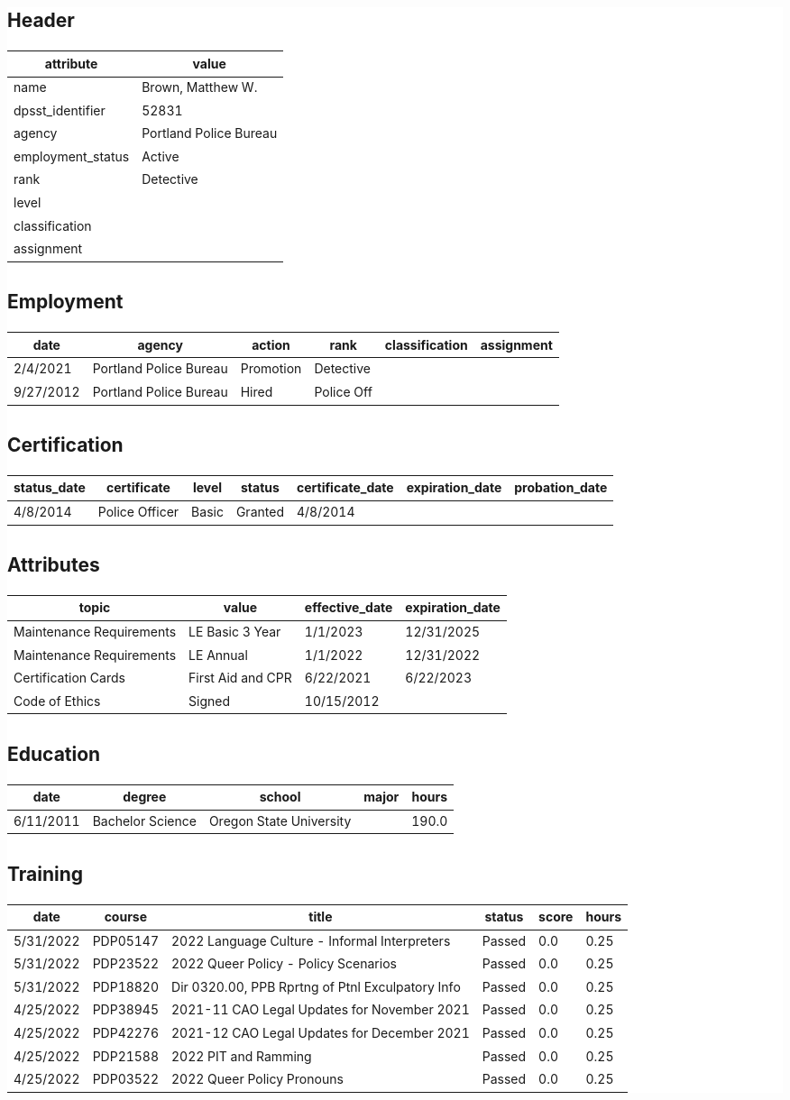 ## Header
| attribute | value |
| --------- | ----- |
| name | Brown, Matthew W. |
| dpsst_identifier | 52831 |
| agency | Portland Police Bureau |
| employment_status | Active |
| rank | Detective |
| level |  |
| classification |  |
| assignment |  |
## Employment
| date | agency | action | rank | classification | assignment |
| ---- | ------ | ------ | ---- | -------------- | ---------- |
| 2/4/2021 | Portland Police Bureau | Promotion | Detective |  |  |
| 9/27/2012 | Portland Police Bureau | Hired | Police Off |  |  |
## Certification
| status_date | certificate | level | status | certificate_date | expiration_date | probation_date |
| ----------- | ----------- | ----- | ------ | ---------------- | --------------- | -------------- |
| 4/8/2014 | Police Officer | Basic | Granted | 4/8/2014 |  |  |
## Attributes
| topic | value | effective_date | expiration_date |
| ----- | ----- | -------------- | --------------- |
| Maintenance Requirements | LE Basic 3 Year | 1/1/2023 | 12/31/2025 |
| Maintenance Requirements | LE Annual | 1/1/2022 | 12/31/2022 |
| Certification Cards | First Aid and CPR | 6/22/2021 | 6/22/2023 |
| Code of Ethics | Signed | 10/15/2012 |  |
## Education
| date | degree | school | major | hours |
| ---- | ------ | ------ | ----- | ----- |
| 6/11/2011 | Bachelor Science | Oregon State University |  | 190.0 |
## Training
| date | course | title | status | score | hours |
| ---- | ------ | ----- | ------ | ----- | ----- |
| 5/31/2022 | PDP05147 | 2022 Language  Culture - Informal Interpreters | Passed | 0.0 | 0.25 |
| 5/31/2022 | PDP23522 | 2022 Queer Policy - Policy Scenarios | Passed | 0.0 | 0.25 |
| 5/31/2022 | PDP18820 | Dir 0320.00, PPB Rprtng of Ptnl Exculpatory Info | Passed | 0.0 | 0.25 |
| 4/25/2022 | PDP38945 | 2021-11 CAO Legal Updates for November 2021 | Passed | 0.0 | 0.25 |
| 4/25/2022 | PDP42276 | 2021-12 CAO Legal Updates for December 2021 | Passed | 0.0 | 0.25 |
| 4/25/2022 | PDP21588 | 2022 PIT and Ramming | Passed | 0.0 | 0.25 |
| 4/25/2022 | PDP03522 | 2022 Queer Policy Pronouns | Passed | 0.0 | 0.25 |